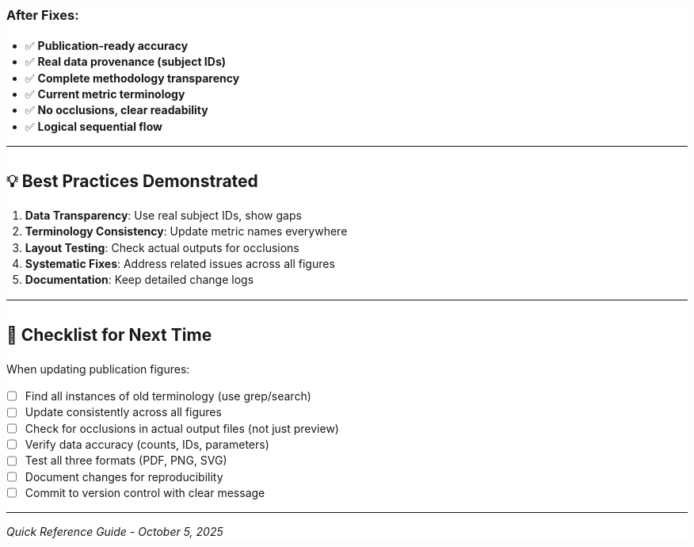 ### After Fixes:
- ✅ **Publication-ready accuracy**
- ✅ **Real data provenance (subject IDs)**
- ✅ **Complete methodology transparency**
- ✅ **Current metric terminology**
- ✅ **No occlusions, clear readability**
- ✅ **Logical sequential flow**

---

## 💡 Best Practices Demonstrated

1. **Data Transparency**: Use real subject IDs, show gaps
2. **Terminology Consistency**: Update metric names everywhere
3. **Layout Testing**: Check actual outputs for occlusions
4. **Systematic Fixes**: Address related issues across all figures
5. **Documentation**: Keep detailed change logs

---

## 📝 Checklist for Next Time

When updating publication figures:

- [ ] Find all instances of old terminology (use grep/search)
- [ ] Update consistently across all figures
- [ ] Check for occlusions in actual output files (not just preview)
- [ ] Verify data accuracy (counts, IDs, parameters)
- [ ] Test all three formats (PDF, PNG, SVG)
- [ ] Document changes for reproducibility
- [ ] Commit to version control with clear message

---

*Quick Reference Guide - October 5, 2025*
